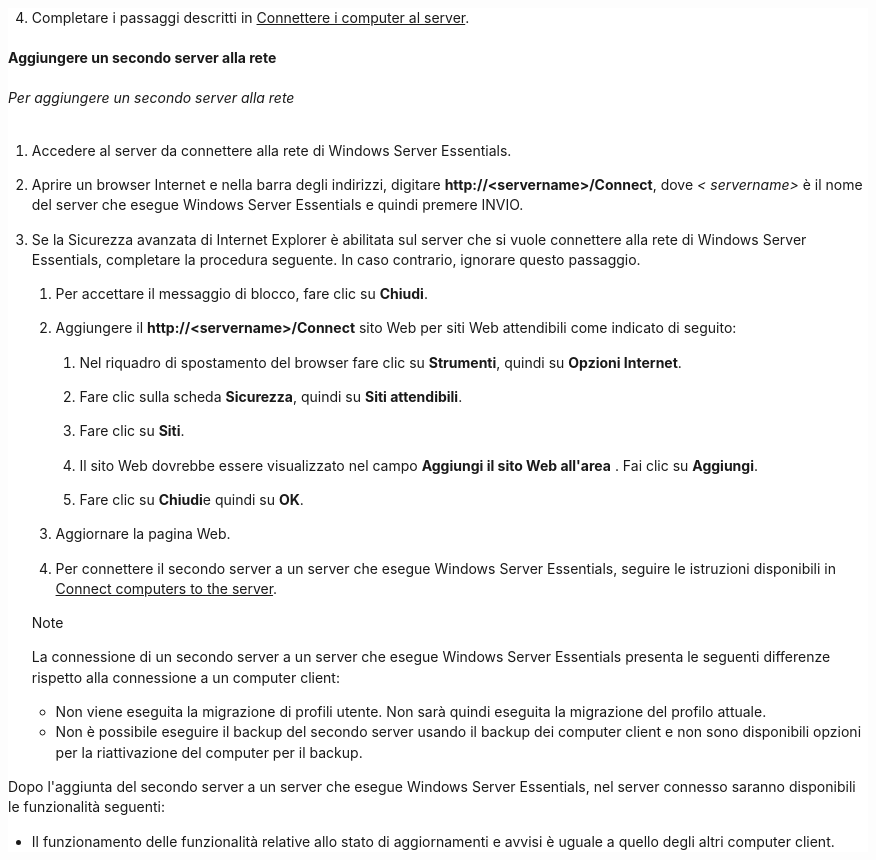 
4.  Completare i passaggi descritti in [Connettere i computer al server](Get-Connected-in-Windows-Server-Essentials.md#BKMK_9).  

  
####  <a name="BKMK_SecondServer"></a> Aggiungere un secondo server alla rete  
  
###### <a name="to-join-a-second-server-to-the-network"></a>Per aggiungere un secondo server alla rete  
  
1.  Accedere al server da connettere alla rete di Windows Server Essentials.  
  
2.  Aprire un browser Internet e nella barra degli indirizzi, digitare **http://<servername\>/Connect**, dove *< servername\>*  è il nome del server che esegue Windows Server Essentials e quindi premere INVIO.  
  
3.  Se la Sicurezza avanzata di Internet Explorer è abilitata sul server che si vuole connettere alla rete di Windows Server Essentials, completare la procedura seguente. In caso contrario, ignorare questo passaggio.  
  
    1.  Per accettare il messaggio di blocco, fare clic su **Chiudi**.  
  
    2.  Aggiungere il **http://<servername\>/Connect** sito Web per siti Web attendibili come indicato di seguito:  
  
        1.  Nel riquadro di spostamento del browser fare clic su **Strumenti**, quindi su **Opzioni Internet**.  
  
        2.  Fare clic sulla scheda **Sicurezza**, quindi su **Siti attendibili**.  
  
        3.  Fare clic su **Siti**.  
  
        4.  Il sito Web dovrebbe essere visualizzato nel campo **Aggiungi il sito Web all'area** . Fai clic su **Aggiungi**.  
  
        5.  Fare clic su **Chiudi**e quindi su **OK**.  
  
    3.  Aggiornare la pagina Web.  
  

    4.  Per connettere il secondo server a un server che esegue Windows Server Essentials, seguire le istruzioni disponibili in [Connect computers to the server](Get-Connected-in-Windows-Server-Essentials.md#BKMK_9).  

  
    > [!NOTE]
    >  La connessione di un secondo server a un server che esegue Windows Server Essentials presenta le seguenti differenze rispetto alla connessione a un computer client:  
    >   
    >  -   Non viene eseguita la migrazione di profili utente. Non sarà quindi eseguita la migrazione del profilo attuale.  
    > -   Non è possibile eseguire il backup del secondo server usando il backup dei computer client e non sono disponibili opzioni per la riattivazione del computer per il backup.  
  
 Dopo l'aggiunta del secondo server a un server che esegue Windows Server Essentials, nel server connesso saranno disponibili le funzionalità seguenti:  
  
-   Il funzionamento delle funzionalità relative allo stato di aggiornamenti e avvisi è uguale a quello degli altri computer client.  
  